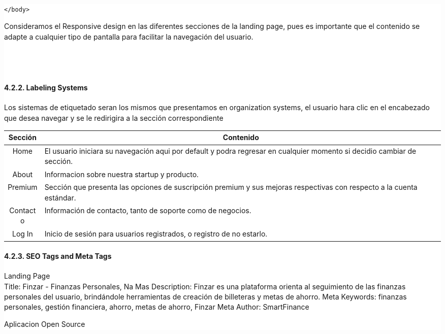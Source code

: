     </body>
</table>
Consideramos el Responsive design en las diferentes secciones de la landing page, pues es importante que el contenido se adapte a cualquier tipo de pantalla para facilitar la navegación del usuario.
<br><br>
<br><br>

#### 4.2.2. Labeling Systems
Los sistemas de etiquetado seran los mismos que presentamos en organization systems, el usuario hara clic en el encabezado que desea navegar y se le redirigira a la sección correspondiente
<table style="text-align:center">
    <thead>
        <tr>
            <th style="text-align:center">Sección</th>
            <th style="text-align:center">Contenido</th>
        </tr>
    </thead>
    <body>
        <tr>
            <td>Home</td>
            <td style="text-align: left">El usuario iniciara su navegación aqui por default y podra regresar en cualquier momento si decidio cambiar de sección.</td>
        </tr>
        <tr>
            <td>About</td>
            <td style="text-align: left">Informacion sobre nuestra startup y producto.</td>
        </tr>
        <tr>
            <td>Premium</td>
            <td style="text-align: left">Sección que presenta las opciones de suscripción premium y sus mejoras respectivas con respecto a la cuenta estándar.</td>
        </tr>
        <tr>
            <td>Contacto</td>
            <td style="text-align: left">Información de contacto, tanto de soporte como de negocios.</td>
        </tr>
        <tr>
            <td>Log In</td>
            <td style="text-align: left">Inicio de sesión para usuarios registrados, o registro de no estarlo.</td>
        </tr>
    </body>
</table>

#### 4.2.3. SEO Tags and Meta Tags
Landing Page <br>
Title: Finzar - Finanzas Personales, Na Mas Description: Finzar es una plataforma orienta al seguimiento de las finanzas personales del usuario, brindándole herramientas de creación de billeteras y metas de ahorro. Meta Keywords: finanzas personales, gestión financiera, ahorro, metas de ahorro, Finzar Meta Author: SmartFinance

Aplicacion Open Source
